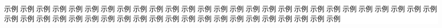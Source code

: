 <tr>
<td>示例</td>
<td>示例</td>
<td>示例</td>
<td>示例</td>
<td>示例</td>
<td>示例
</td></tr>
<tr>
<td>示例</td>
<td>示例</td>
<td>示例</td>
<td>示例</td>
<td>示例</td>
<td>示例
</td></tr>
<tr>
<td>示例</td>
<td>示例</td>
<td>示例</td>
<td>示例</td>
<td>示例</td>
<td>示例
</td></tr>
<tr>
<td>示例</td>
<td>示例</td>
<td>示例</td>
<td>示例</td>
<td>示例</td>
<td>示例
</td></tr>
<tr>
<td>示例</td>
<td>示例</td>
<td>示例</td>
<td>示例</td>
<td>示例</td>
<td>示例
</td></tr>
<tr>
<td>示例</td>
<td>示例</td>
<td>示例</td>
<td>示例</td>
<td>示例</td>
<td>示例
</td></tr>
<tr>
<td>示例</td>
<td>示例</td>
<td>示例</td>
<td>示例</td>
<td>示例</td>
<td>示例
</td></tr>
<tr>
<td>示例</td>
<td>示例</td>
<td>示例</td>
<td>示例</td>
<td>示例</td>
<td>示例
</td></tr>